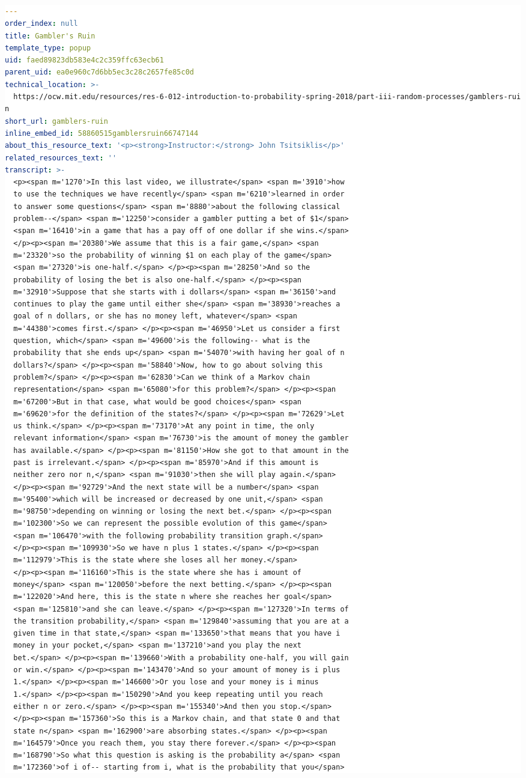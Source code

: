 ```yaml
---
order_index: null
title: Gambler's Ruin
template_type: popup
uid: faed89823db583e4c2c359ffc63ecb61
parent_uid: ea0e960c7d6bb5ec3c28c2657fe85c0d
technical_location: >-
  https://ocw.mit.edu/resources/res-6-012-introduction-to-probability-spring-2018/part-iii-random-processes/gamblers-ruin
short_url: gamblers-ruin
inline_embed_id: 58860515gamblersruin66747144
about_this_resource_text: '<p><strong>Instructor:</strong> John Tsitsiklis</p>'
related_resources_text: ''
transcript: >-
  <p><span m='1270'>In this last video, we illustrate</span> <span m='3910'>how
  to use the techniques we have recently</span> <span m='6210'>learned in order
  to answer some questions</span> <span m='8880'>about the following classical
  problem--</span> <span m='12250'>consider a gambler putting a bet of $1</span>
  <span m='16410'>in a game that has a pay off of one dollar if she wins.</span>
  </p><p><span m='20380'>We assume that this is a fair game,</span> <span
  m='23320'>so the probability of winning $1 on each play of the game</span>
  <span m='27320'>is one-half.</span> </p><p><span m='28250'>And so the
  probability of losing the bet is also one-half.</span> </p><p><span
  m='32910'>Suppose that she starts with i dollars</span> <span m='36150'>and
  continues to play the game until either she</span> <span m='38930'>reaches a
  goal of n dollars, or she has no money left, whatever</span> <span
  m='44380'>comes first.</span> </p><p><span m='46950'>Let us consider a first
  question, which</span> <span m='49600'>is the following-- what is the
  probability that she ends up</span> <span m='54070'>with having her goal of n
  dollars?</span> </p><p><span m='58840'>Now, how to go about solving this
  problem?</span> </p><p><span m='62830'>Can we think of a Markov chain
  representation</span> <span m='65080'>for this problem?</span> </p><p><span
  m='67200'>But in that case, what would be good choices</span> <span
  m='69620'>for the definition of the states?</span> </p><p><span m='72629'>Let
  us think.</span> </p><p><span m='73170'>At any point in time, the only
  relevant information</span> <span m='76730'>is the amount of money the gambler
  has available.</span> </p><p><span m='81150'>How she got to that amount in the
  past is irrelevant.</span> </p><p><span m='85970'>And if this amount is
  neither zero nor n,</span> <span m='91030'>then she will play again.</span>
  </p><p><span m='92729'>And the next state will be a number</span> <span
  m='95400'>which will be increased or decreased by one unit,</span> <span
  m='98750'>depending on winning or losing the next bet.</span> </p><p><span
  m='102300'>So we can represent the possible evolution of this game</span>
  <span m='106470'>with the following probability transition graph.</span>
  </p><p><span m='109930'>So we have n plus 1 states.</span> </p><p><span
  m='112979'>This is the state where she loses all her money.</span>
  </p><p><span m='116160'>This is the state where she has i amount of
  money</span> <span m='120050'>before the next betting.</span> </p><p><span
  m='122020'>And here, this is the state n where she reaches her goal</span>
  <span m='125810'>and she can leave.</span> </p><p><span m='127320'>In terms of
  the transition probability,</span> <span m='129840'>assuming that you are at a
  given time in that state,</span> <span m='133650'>that means that you have i
  money in your pocket,</span> <span m='137210'>and you play the next
  bet.</span> </p><p><span m='139660'>With a probability one-half, you will gain
  or win.</span> </p><p><span m='143470'>And so your amount of money is i plus
  1.</span> </p><p><span m='146600'>Or you lose and your money is i minus
  1.</span> </p><p><span m='150290'>And you keep repeating until you reach
  either n or zero.</span> </p><p><span m='155340'>And then you stop.</span>
  </p><p><span m='157360'>So this is a Markov chain, and that state 0 and that
  state n</span> <span m='162900'>are absorbing states.</span> </p><p><span
  m='164579'>Once you reach them, you stay there forever.</span> </p><p><span
  m='168790'>So what this question is asking is the probability a</span> <span
  m='172360'>of i of-- starting from i, what is the probability that you</span>
```